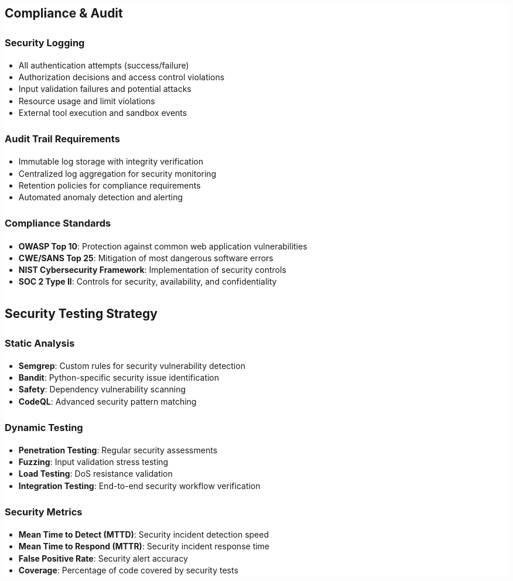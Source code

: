 ## Compliance & Audit

### Security Logging
- All authentication attempts (success/failure)
- Authorization decisions and access control violations
- Input validation failures and potential attacks
- Resource usage and limit violations
- External tool execution and sandbox events

### Audit Trail Requirements
- Immutable log storage with integrity verification
- Centralized log aggregation for security monitoring
- Retention policies for compliance requirements
- Automated anomaly detection and alerting

### Compliance Standards
- **OWASP Top 10**: Protection against common web application vulnerabilities
- **CWE/SANS Top 25**: Mitigation of most dangerous software errors
- **NIST Cybersecurity Framework**: Implementation of security controls
- **SOC 2 Type II**: Controls for security, availability, and confidentiality

## Security Testing Strategy

### Static Analysis
- **Semgrep**: Custom rules for security vulnerability detection
- **Bandit**: Python-specific security issue identification
- **Safety**: Dependency vulnerability scanning
- **CodeQL**: Advanced security pattern matching

### Dynamic Testing
- **Penetration Testing**: Regular security assessments
- **Fuzzing**: Input validation stress testing
- **Load Testing**: DoS resistance validation
- **Integration Testing**: End-to-end security workflow verification

### Security Metrics
- **Mean Time to Detect (MTTD)**: Security incident detection speed
- **Mean Time to Respond (MTTR)**: Security incident response time
- **False Positive Rate**: Security alert accuracy
- **Coverage**: Percentage of code covered by security tests